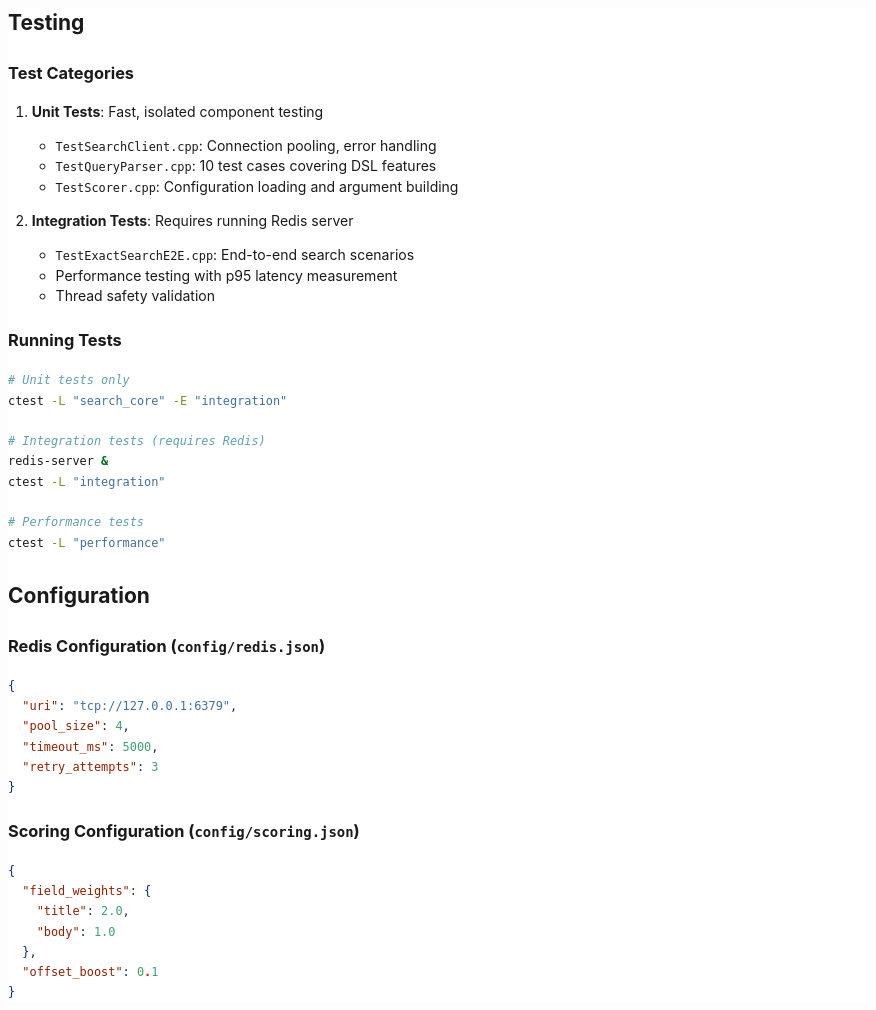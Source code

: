 ## Testing

### Test Categories

1. **Unit Tests**: Fast, isolated component testing
   - `TestSearchClient.cpp`: Connection pooling, error handling
   - `TestQueryParser.cpp`: 10 test cases covering DSL features
   - `TestScorer.cpp`: Configuration loading and argument building

2. **Integration Tests**: Requires running Redis server
   - `TestExactSearchE2E.cpp`: End-to-end search scenarios
   - Performance testing with p95 latency measurement
   - Thread safety validation

### Running Tests

```bash
# Unit tests only
ctest -L "search_core" -E "integration"

# Integration tests (requires Redis)
redis-server &
ctest -L "integration"

# Performance tests
ctest -L "performance"
```

## Configuration

### Redis Configuration (`config/redis.json`)
```json
{
  "uri": "tcp://127.0.0.1:6379",
  "pool_size": 4,
  "timeout_ms": 5000,
  "retry_attempts": 3
}
```

### Scoring Configuration (`config/scoring.json`)
```json
{
  "field_weights": {
    "title": 2.0,
    "body": 1.0
  },
  "offset_boost": 0.1
}
```
